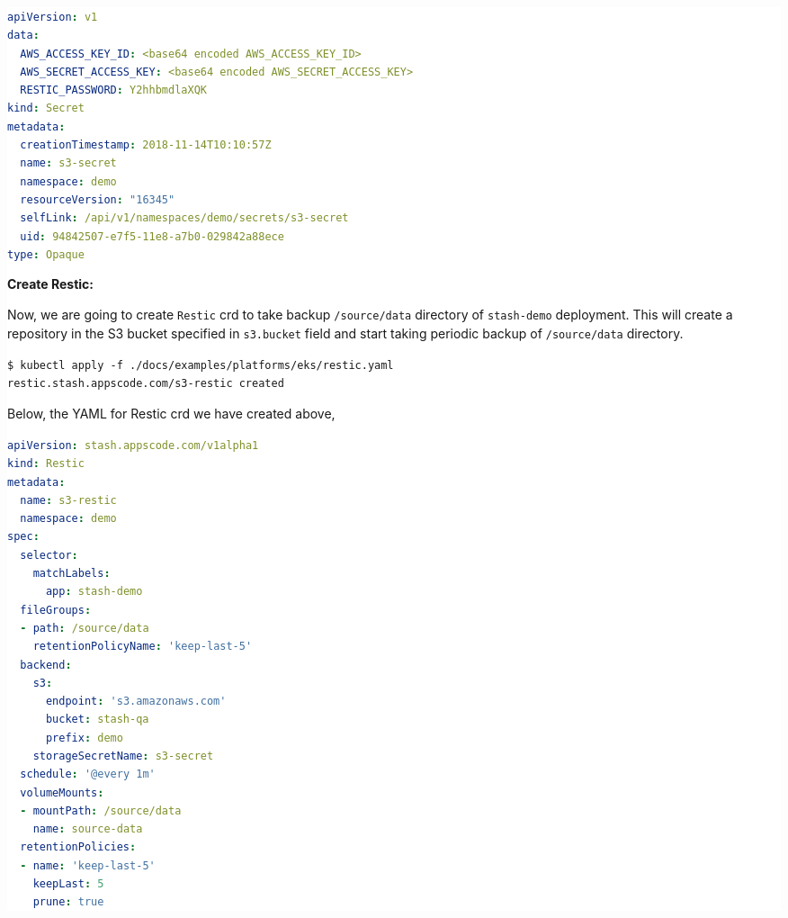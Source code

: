 ```yaml
apiVersion: v1
data:
  AWS_ACCESS_KEY_ID: <base64 encoded AWS_ACCESS_KEY_ID>
  AWS_SECRET_ACCESS_KEY: <base64 encoded AWS_SECRET_ACCESS_KEY>
  RESTIC_PASSWORD: Y2hhbmdlaXQK
kind: Secret
metadata:
  creationTimestamp: 2018-11-14T10:10:57Z
  name: s3-secret
  namespace: demo
  resourceVersion: "16345"
  selfLink: /api/v1/namespaces/demo/secrets/s3-secret
  uid: 94842507-e7f5-11e8-a7b0-029842a88ece
type: Opaque
```

**Create Restic:**

Now, we are going to create `Restic` crd to take backup `/source/data` directory of `stash-demo` deployment. This will create a repository in the S3 bucket specified in `s3.bucket` field and start taking periodic backup of `/source/data` directory.

```console
$ kubectl apply -f ./docs/examples/platforms/eks/restic.yaml
restic.stash.appscode.com/s3-restic created
```

Below, the YAML for Restic crd we have created above,

```yaml
apiVersion: stash.appscode.com/v1alpha1
kind: Restic
metadata:
  name: s3-restic
  namespace: demo
spec:
  selector:
    matchLabels:
      app: stash-demo
  fileGroups:
  - path: /source/data
    retentionPolicyName: 'keep-last-5'
  backend:
    s3:
      endpoint: 's3.amazonaws.com'
      bucket: stash-qa
      prefix: demo
    storageSecretName: s3-secret
  schedule: '@every 1m'
  volumeMounts:
  - mountPath: /source/data
    name: source-data
  retentionPolicies:
  - name: 'keep-last-5'
    keepLast: 5
    prune: true
```
